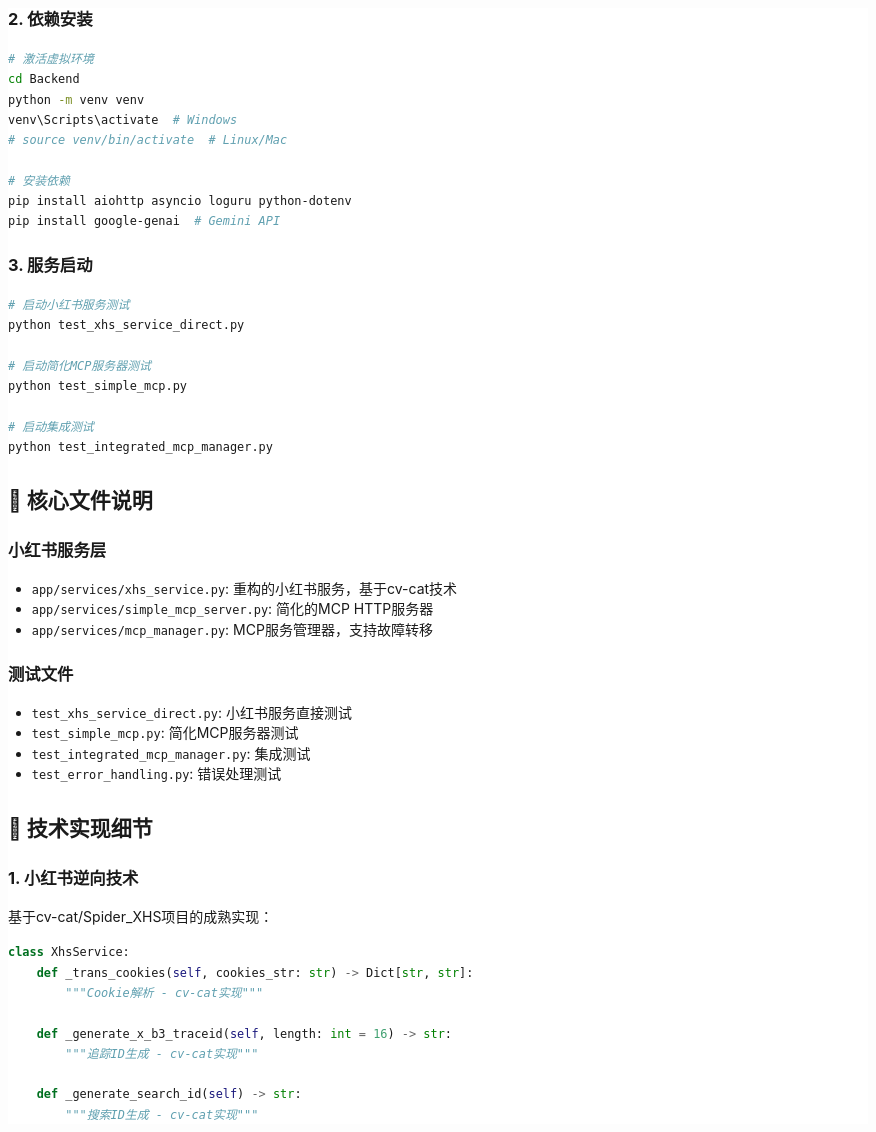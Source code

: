 ### 2. 依赖安装

```bash
# 激活虚拟环境
cd Backend
python -m venv venv
venv\Scripts\activate  # Windows
# source venv/bin/activate  # Linux/Mac

# 安装依赖
pip install aiohttp asyncio loguru python-dotenv
pip install google-genai  # Gemini API
```

### 3. 服务启动

```python
# 启动小红书服务测试
python test_xhs_service_direct.py

# 启动简化MCP服务器测试
python test_simple_mcp.py

# 启动集成测试
python test_integrated_mcp_manager.py
```

## 📁 核心文件说明

### 小红书服务层
- `app/services/xhs_service.py`: 重构的小红书服务，基于cv-cat技术
- `app/services/simple_mcp_server.py`: 简化的MCP HTTP服务器
- `app/services/mcp_manager.py`: MCP服务管理器，支持故障转移

### 测试文件
- `test_xhs_service_direct.py`: 小红书服务直接测试
- `test_simple_mcp.py`: 简化MCP服务器测试
- `test_integrated_mcp_manager.py`: 集成测试
- `test_error_handling.py`: 错误处理测试

## 🔧 技术实现细节

### 1. 小红书逆向技术

基于cv-cat/Spider_XHS项目的成熟实现：

```python
class XhsService:
    def _trans_cookies(self, cookies_str: str) -> Dict[str, str]:
        """Cookie解析 - cv-cat实现"""
        
    def _generate_x_b3_traceid(self, length: int = 16) -> str:
        """追踪ID生成 - cv-cat实现"""
        
    def _generate_search_id(self) -> str:
        """搜索ID生成 - cv-cat实现"""
```

